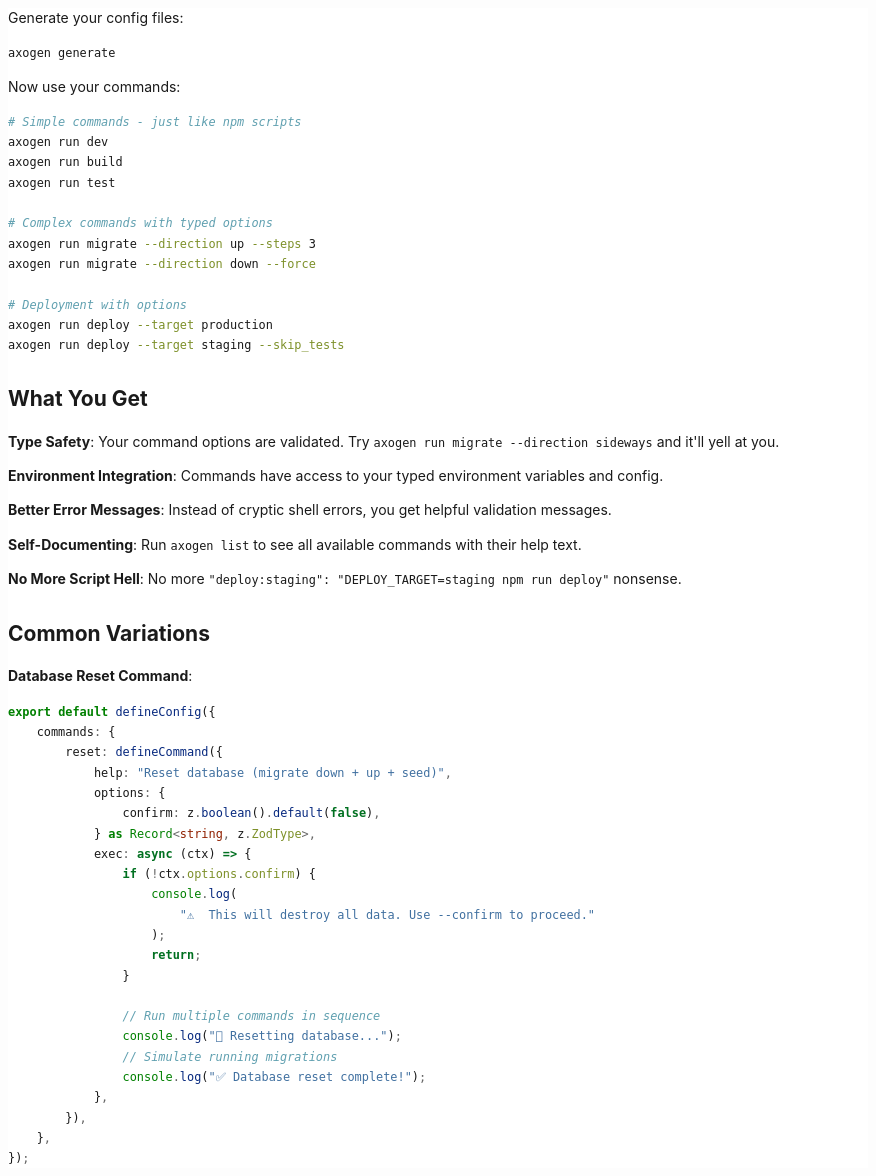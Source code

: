 Generate your config files:

```bash
axogen generate
```

Now use your commands:

```bash
# Simple commands - just like npm scripts
axogen run dev
axogen run build
axogen run test

# Complex commands with typed options
axogen run migrate --direction up --steps 3
axogen run migrate --direction down --force

# Deployment with options
axogen run deploy --target production
axogen run deploy --target staging --skip_tests
```

## What You Get

**Type Safety**: Your command options are validated. Try
`axogen run migrate --direction sideways` and it'll yell at you.

**Environment Integration**: Commands have access to your typed environment
variables and config.

**Better Error Messages**: Instead of cryptic shell errors, you get helpful
validation messages.

**Self-Documenting**: Run `axogen list` to see all available commands with their
help text.

**No More Script Hell**: No more
`"deploy:staging": "DEPLOY_TARGET=staging npm run deploy"` nonsense.

## Common Variations

**Database Reset Command**:

```typescript
export default defineConfig({
    commands: {
        reset: defineCommand({
            help: "Reset database (migrate down + up + seed)",
            options: {
                confirm: z.boolean().default(false),
            } as Record<string, z.ZodType>,
            exec: async (ctx) => {
                if (!ctx.options.confirm) {
                    console.log(
                        "⚠️  This will destroy all data. Use --confirm to proceed."
                    );
                    return;
                }

                // Run multiple commands in sequence
                console.log("🔄 Resetting database...");
                // Simulate running migrations
                console.log("✅ Database reset complete!");
            },
        }),
    },
});
```